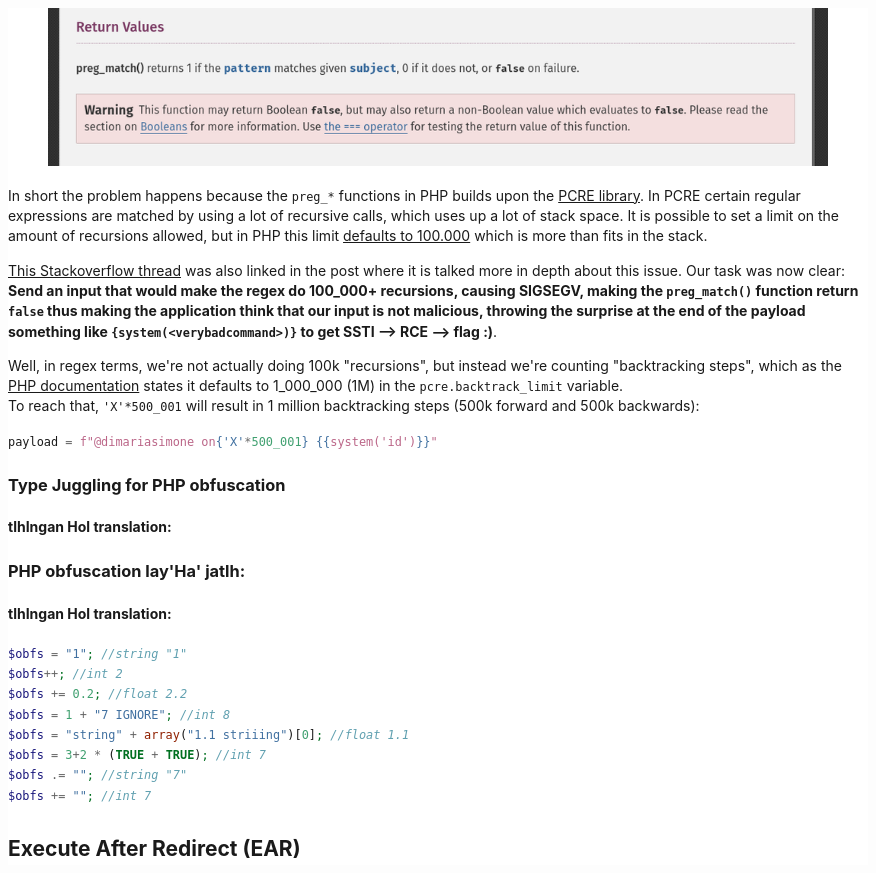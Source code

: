 <figure><img src="../../../.gitbook/assets/image (10).png" alt=""><figcaption></figcaption></figure>

In short the problem happens because the `preg_*` functions in PHP builds upon the [PCRE library](http://www.pcre.org/). In PCRE certain regular expressions are matched by using a lot of recursive calls, which uses up a lot of stack space. It is possible to set a limit on the amount of recursions allowed, but in PHP this limit [defaults to 100.000](http://php.net/manual/en/pcre.configuration.php#ini.pcre.recursion-limit) which is more than fits in the stack.

[This Stackoverflow thread](http://stackoverflow.com/questions/7620910/regexp-in-preg-match-function-returning-browser-error) was also linked in the post where it is talked more in depth about this issue. Our task was now clear:\
**Send an input that would make the regex do 100\_000+ recursions, causing SIGSEGV, making the `preg_match()` function return `false` thus making the application think that our input is not malicious, throwing the surprise at the end of the payload something like `{system(<verybadcommand>)}` to get SSTI --> RCE --> flag :)**.

Well, in regex terms, we're not actually doing 100k "recursions", but instead we're counting "backtracking steps", which as the [PHP documentation](https://www.php.net/manual/en/pcre.configuration.php#ini.pcre.recursion-limit) states it defaults to 1\_000\_000 (1M) in the `pcre.backtrack_limit` variable.\
To reach that, `'X'*500_001` will result in 1 million backtracking steps (500k forward and 500k backwards):
```python
payload = f"@dimariasimone on{'X'*500_001} {{system('id')}}"
```
### Type Juggling for PHP obfuscation

#### tlhIngan Hol translation:

### PHP obfuscation lay'Ha' jatlh:

#### tlhIngan Hol translation:
```php
$obfs = "1"; //string "1"
$obfs++; //int 2
$obfs += 0.2; //float 2.2
$obfs = 1 + "7 IGNORE"; //int 8
$obfs = "string" + array("1.1 striiing")[0]; //float 1.1
$obfs = 3+2 * (TRUE + TRUE); //int 7
$obfs .= ""; //string "7"
$obfs += ""; //int 7
```
## Execute After Redirect (EAR)
